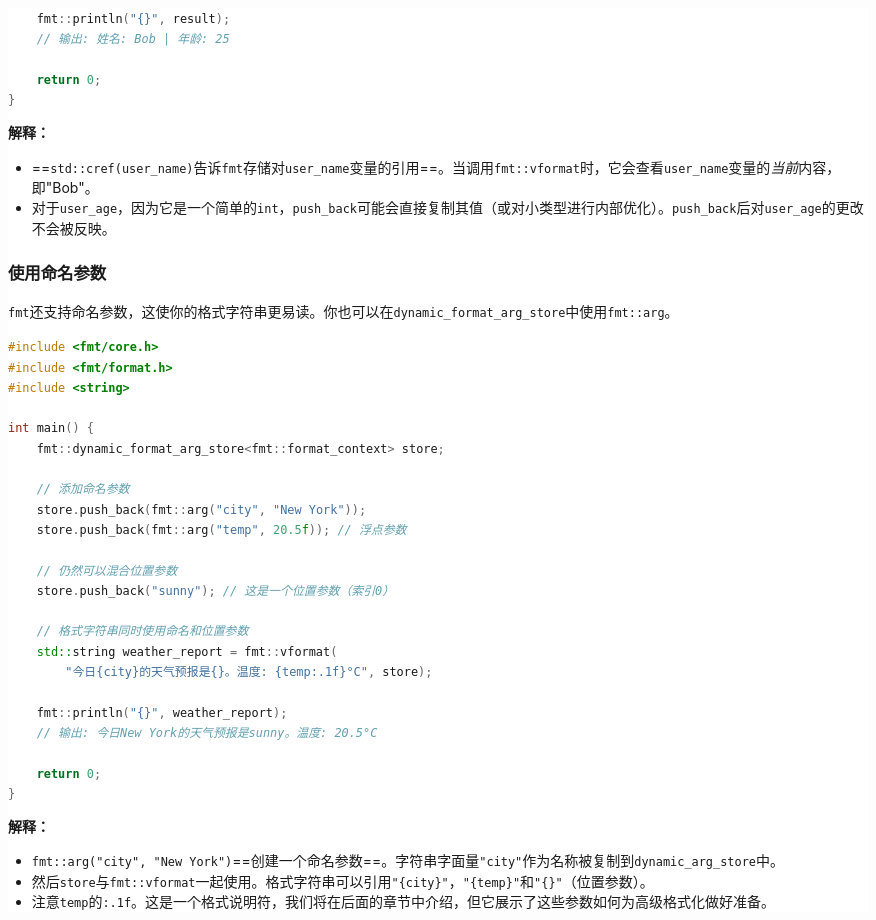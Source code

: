 ```cpp
    fmt::println("{}", result);
    // 输出: 姓名: Bob | 年龄: 25

    return 0;
}
```

**解释：**

*   ==`std::cref(user_name)`告诉`fmt`存储对`user_name`变量的引用==。当调用`fmt::vformat`时，它会查看`user_name`变量的*当前*内容，即"Bob"。
*   对于`user_age`，因为它是一个简单的`int`，`push_back`可能会直接复制其值（或对小类型进行内部优化）。`push_back`后对`user_age`的更改不会被反映。

### 使用命名参数

`fmt`还支持命名参数，这使你的格式字符串更易读。你也可以在`dynamic_format_arg_store`中使用`fmt::arg`。

```cpp
#include <fmt/core.h>
#include <fmt/format.h>
#include <string>

int main() {
    fmt::dynamic_format_arg_store<fmt::format_context> store;

    // 添加命名参数
    store.push_back(fmt::arg("city", "New York"));
    store.push_back(fmt::arg("temp", 20.5f)); // 浮点参数

    // 仍然可以混合位置参数
    store.push_back("sunny"); // 这是一个位置参数（索引0）

    // 格式字符串同时使用命名和位置参数
    std::string weather_report = fmt::vformat(
        "今日{city}的天气预报是{}。温度: {temp:.1f}°C", store);

    fmt::println("{}", weather_report);
    // 输出: 今日New York的天气预报是sunny。温度: 20.5°C

    return 0;
}
```

**解释：**

*   `fmt::arg("city", "New York")`==创建一个命名参数==。字符串字面量`"city"`作为名称被复制到`dynamic_arg_store`中。
*   然后`store`与`fmt::vformat`一起使用。格式字符串可以引用`"{city}"`，`"{temp}"`和`"{}"`（位置参数）。
*   注意`temp`的`:.1f`。这是一个格式说明符，我们将在后面的章节中介绍，但它展示了这些参数如何为高级格式化做好准备。
